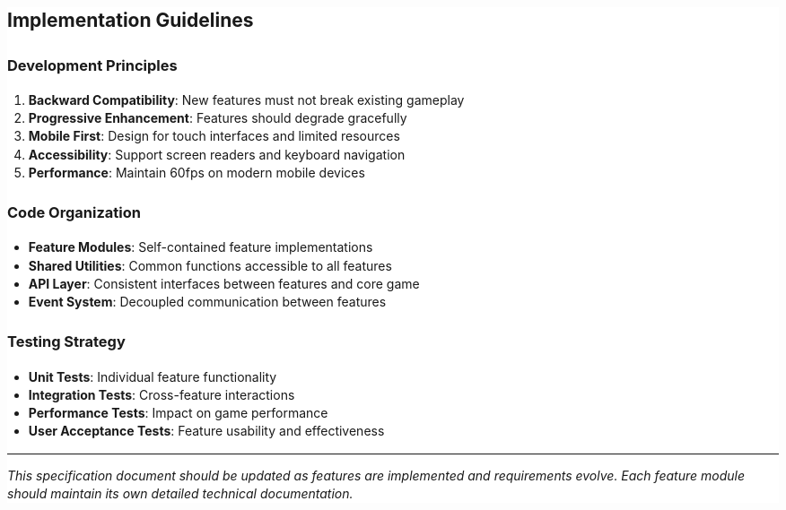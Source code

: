 
## Implementation Guidelines

### Development Principles
1. **Backward Compatibility**: New features must not break existing gameplay
2. **Progressive Enhancement**: Features should degrade gracefully
3. **Mobile First**: Design for touch interfaces and limited resources
4. **Accessibility**: Support screen readers and keyboard navigation
5. **Performance**: Maintain 60fps on modern mobile devices

### Code Organization
- **Feature Modules**: Self-contained feature implementations
- **Shared Utilities**: Common functions accessible to all features
- **API Layer**: Consistent interfaces between features and core game
- **Event System**: Decoupled communication between features

### Testing Strategy
- **Unit Tests**: Individual feature functionality
- **Integration Tests**: Cross-feature interactions
- **Performance Tests**: Impact on game performance
- **User Acceptance Tests**: Feature usability and effectiveness

---

*This specification document should be updated as features are implemented and requirements evolve. Each feature module should maintain its own detailed technical documentation.*